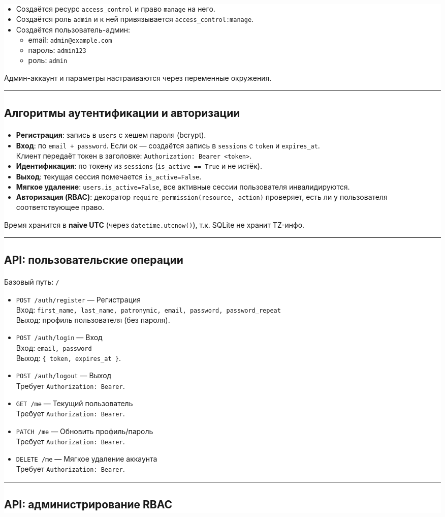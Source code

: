 - Создаётся ресурс `access_control` и право `manage` на него.
- Создаётся роль `admin` и к ней привязывается `access_control:manage`.
- Создаётся пользователь-админ:
  - email: `admin@example.com`
  - пароль: `admin123`
  - роль: `admin`

Админ-аккаунт и параметры настраиваются через переменные окружения.

---

## Алгоритмы аутентификации и авторизации

- **Регистрация**: запись в `users` с хешем пароля (bcrypt).
- **Вход**: по `email + password`. Если ок — создаётся запись в `sessions` с `token` и `expires_at`.  
  Клиент передаёт токен в заголовке: `Authorization: Bearer <token>`.
- **Идентификация**: по токену из `sessions` (`is_active == True` и не истёк).
- **Выход**: текущая сессия помечается `is_active=False`.
- **Мягкое удаление**: `users.is_active=False`, все активные сессии пользователя инвалидируются.
- **Авторизация (RBAC)**: декоратор `require_permission(resource, action)` проверяет, есть ли у пользователя соответствующее право.

Время хранится в **naive UTC** (через `datetime.utcnow()`), т.к. SQLite не хранит TZ-инфо.

---

## API: пользовательские операции

Базовый путь: `/`

- `POST /auth/register` — Регистрация  
  Вход: `first_name, last_name, patronymic, email, password, password_repeat`  
  Выход: профиль пользователя (без пароля).

- `POST /auth/login` — Вход  
  Вход: `email, password`  
  Выход: `{ token, expires_at }`.

- `POST /auth/logout` — Выход  
  Требует `Authorization: Bearer`.

- `GET /me` — Текущий пользователь  
  Требует `Authorization: Bearer`.

- `PATCH /me` — Обновить профиль/пароль  
  Требует `Authorization: Bearer`.

- `DELETE /me` — Мягкое удаление аккаунта  
  Требует `Authorization: Bearer`.

---

## API: администрирование RBAC
